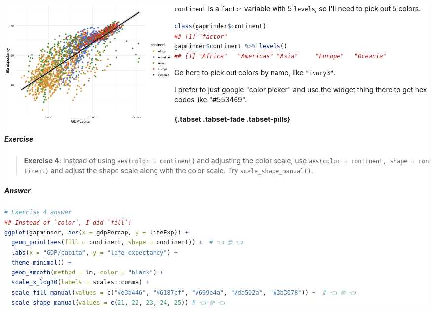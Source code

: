 <img src="RCheatSheet_files/figure-html/unnamed-chunk-33-1.png" width="40%" style="float:left" />

`continent` is a `factor` variable with 5 `levels`, so I'll need to pick out 5 colors.


```r
class(gapminder$continent)
## [1] "factor"
gapminder$continent %>% levels() 
## [1] "Africa"   "Americas" "Asia"     "Europe"   "Oceania"
```

Go [here](http://www.stat.columbia.edu/~tzheng/files/Rcolor.pdf) to pick out colors by name, like `"ivory3"`.

I prefer to just google "color picker" and use the widget thing there to get hex codes like "#553469".


#### {.tabset .tabset-fade .tabset-pills}

##### Exercise

> **Exercise 4**: Instead of using `aes(color = continent)` and adjusting the color scale, use `aes(color = continent, shape = continent)` and adjust the shape scale along with the color scale. Try `scale_shape_manual()`.

##### Answer


```r
# Exercise 4 answer
## Instead of `color`, I did `fill`!
ggplot(gapminder, aes(x = gdpPercap, y = lifeExp)) +
  geom_point(aes(fill = continent, shape = continent)) +  # 👈 🤓 👈
  labs(x = "GDP/capita", y = "life expectancy") + 
  theme_minimal() +
  geom_smooth(method = lm, color = "black") + 
  scale_x_log10(labels = scales::comma) +
  scale_fill_manual(values = c("#e3a446", "#6187cf", "#699e4a", "#db502a", "#3b3078")) +  # 👈 🤓 👈
  scale_shape_manual(values = c(21, 22, 23, 24, 25)) # 👈 🤓 👈
```
